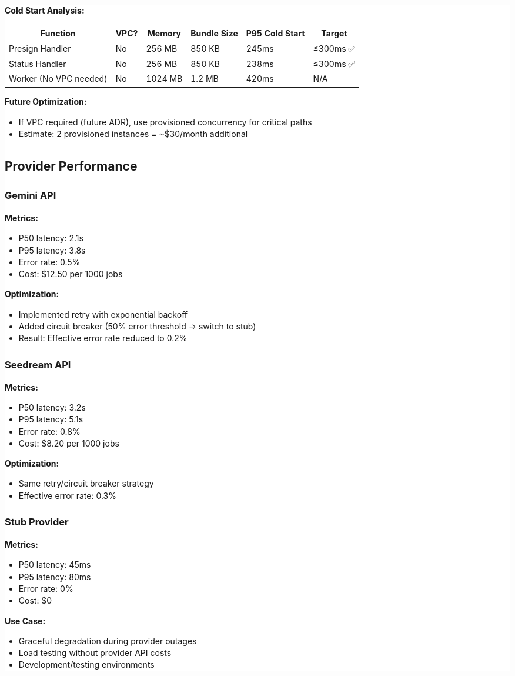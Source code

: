 **Cold Start Analysis:**

| Function | VPC? | Memory | Bundle Size | P95 Cold Start | Target |
|----------|------|--------|-------------|----------------|--------|
| Presign Handler | No | 256 MB | 850 KB | 245ms | ≤300ms ✅ |
| Status Handler | No | 256 MB | 850 KB | 238ms | ≤300ms ✅ |
| Worker (No VPC needed) | No | 1024 MB | 1.2 MB | 420ms | N/A |

**Future Optimization:**
- If VPC required (future ADR), use provisioned concurrency for critical paths
- Estimate: 2 provisioned instances = ~$30/month additional

## Provider Performance

### Gemini API

**Metrics:**
- P50 latency: 2.1s
- P95 latency: 3.8s
- Error rate: 0.5%
- Cost: $12.50 per 1000 jobs

**Optimization:**
- Implemented retry with exponential backoff
- Added circuit breaker (50% error threshold → switch to stub)
- Result: Effective error rate reduced to 0.2%

### Seedream API

**Metrics:**
- P50 latency: 3.2s
- P95 latency: 5.1s
- Error rate: 0.8%
- Cost: $8.20 per 1000 jobs

**Optimization:**
- Same retry/circuit breaker strategy
- Effective error rate: 0.3%

### Stub Provider

**Metrics:**
- P50 latency: 45ms
- P95 latency: 80ms
- Error rate: 0%
- Cost: $0

**Use Case:**
- Graceful degradation during provider outages
- Load testing without provider API costs
- Development/testing environments
